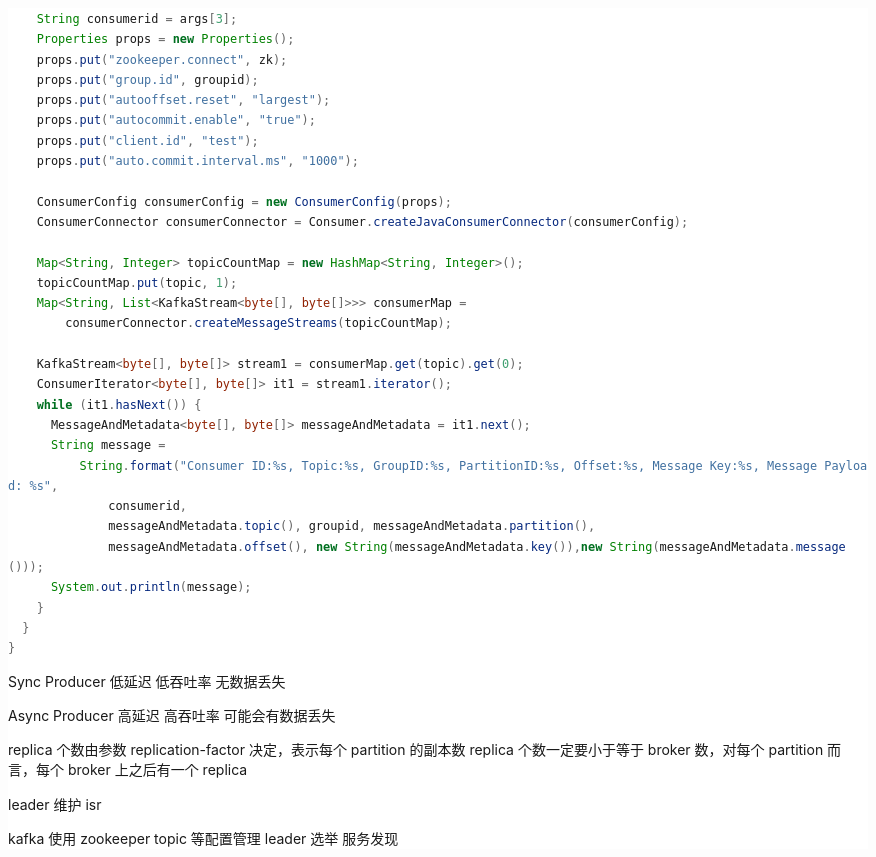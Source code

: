 ```java
    String consumerid = args[3];
    Properties props = new Properties();
    props.put("zookeeper.connect", zk);
    props.put("group.id", groupid);
    props.put("autooffset.reset", "largest");
    props.put("autocommit.enable", "true");
    props.put("client.id", "test");
    props.put("auto.commit.interval.ms", "1000");

    ConsumerConfig consumerConfig = new ConsumerConfig(props);
    ConsumerConnector consumerConnector = Consumer.createJavaConsumerConnector(consumerConfig);

    Map<String, Integer> topicCountMap = new HashMap<String, Integer>();
    topicCountMap.put(topic, 1);
    Map<String, List<KafkaStream<byte[], byte[]>>> consumerMap =
        consumerConnector.createMessageStreams(topicCountMap);

    KafkaStream<byte[], byte[]> stream1 = consumerMap.get(topic).get(0);
    ConsumerIterator<byte[], byte[]> it1 = stream1.iterator();
    while (it1.hasNext()) {
      MessageAndMetadata<byte[], byte[]> messageAndMetadata = it1.next();
      String message =
          String.format("Consumer ID:%s, Topic:%s, GroupID:%s, PartitionID:%s, Offset:%s, Message Key:%s, Message Payload: %s",
              consumerid,
              messageAndMetadata.topic(), groupid, messageAndMetadata.partition(),
              messageAndMetadata.offset(), new String(messageAndMetadata.key()),new String(messageAndMetadata.message()));
      System.out.println(message);
    }
  }
}
```

Sync Producer
低延迟
低吞吐率
无数据丢失

Async Producer
高延迟
高吞吐率
可能会有数据丢失

replica 个数由参数 replication-factor 决定，表示每个 partition 的副本数
replica 个数一定要小于等于 broker 数，对每个 partition 而言，每个 broker 上之后有一个 replica

leader 维护 isr

kafka 使用 zookeeper
topic 等配置管理
leader 选举
服务发现
